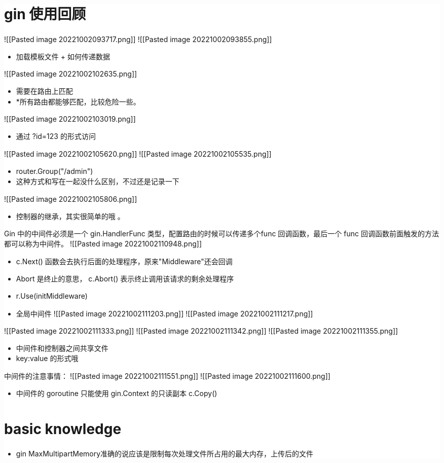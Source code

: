 # gin  使用回顾
![[Pasted image 20221002093717.png]]
![[Pasted image 20221002093855.png]]
- 加载模板文件 + 如何传递数据

![[Pasted image 20221002102635.png]]
- 需要在路由上匹配
- *所有路由都能够匹配，比较危险一些。

![[Pasted image 20221002103019.png]]
- 通过 ?id=123 的形式访问

![[Pasted image 20221002105620.png]]
![[Pasted image 20221002105535.png]]
- router.Group("/admin")
- 这种方式和写在一起没什么区别，不过还是记录一下 

![[Pasted image 20221002105806.png]]
- 控制器的继承，其实很简单的哦 。

Gin 中的中间件必须是一个 gin.HandlerFunc 类型，配置路由的时候可以传递多个func 回调函数，最后一个 func 回调函数前面触发的方法都可以称为中间件。
![[Pasted image 20221002110948.png]]
- c.Next() 函数会去执行后面的处理程序，原来"Middleware"还会回调

- Abort 是终止的意思， c.Abort() 表示终止调用该请求的剩余处理程序
- r.Use(initMiddleware)
- 全局中间件
![[Pasted image 20221002111203.png]]
![[Pasted image 20221002111217.png]]

![[Pasted image 20221002111333.png]]
![[Pasted image 20221002111342.png]]
![[Pasted image 20221002111355.png]]
- 中间件和控制器之间共享文件
- key:value 的形式哦

中间件的注意事情：
![[Pasted image 20221002111551.png]]
![[Pasted image 20221002111600.png]]
- 中间件的 goroutine 只能使用 gin.Context 的只读副本 c.Copy()

# basic knowledge
- gin MaxMultipartMemory准确的说应该是限制每次处理文件所占用的最大内存，上传后的文件
